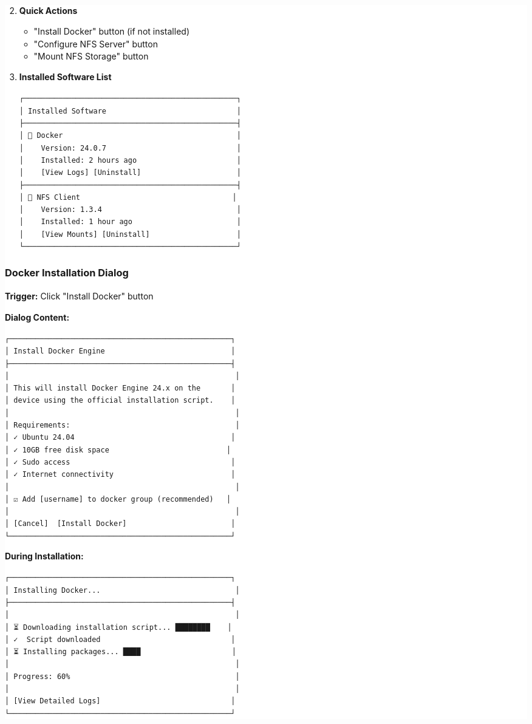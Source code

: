 2. **Quick Actions**
   - "Install Docker" button (if not installed)
   - "Configure NFS Server" button
   - "Mount NFS Storage" button

3. **Installed Software List**
   ```
   ┌─────────────────────────────────────────────────┐
   │ Installed Software                              │
   ├─────────────────────────────────────────────────┤
   │ 🐳 Docker                                        │
   │    Version: 24.0.7                              │
   │    Installed: 2 hours ago                       │
   │    [View Logs] [Uninstall]                      │
   ├─────────────────────────────────────────────────┤
   │ 📁 NFS Client                                   │
   │    Version: 1.3.4                               │
   │    Installed: 1 hour ago                        │
   │    [View Mounts] [Uninstall]                    │
   └─────────────────────────────────────────────────┘
   ```

### Docker Installation Dialog

**Trigger:** Click "Install Docker" button

**Dialog Content:**
```
┌───────────────────────────────────────────────────┐
│ Install Docker Engine                             │
├───────────────────────────────────────────────────┤
│                                                    │
│ This will install Docker Engine 24.x on the       │
│ device using the official installation script.    │
│                                                    │
│ Requirements:                                      │
│ ✓ Ubuntu 24.04                                    │
│ ✓ 10GB free disk space                           │
│ ✓ Sudo access                                     │
│ ✓ Internet connectivity                           │
│                                                    │
│ ☑ Add [username] to docker group (recommended)   │
│                                                    │
│ [Cancel]  [Install Docker]                        │
└───────────────────────────────────────────────────┘
```

**During Installation:**
```
┌───────────────────────────────────────────────────┐
│ Installing Docker...                               │
├───────────────────────────────────────────────────┤
│                                                    │
│ ⏳ Downloading installation script... ████████    │
│ ✓  Script downloaded                              │
│ ⏳ Installing packages... ████                     │
│                                                    │
│ Progress: 60%                                      │
│                                                    │
│ [View Detailed Logs]                              │
└───────────────────────────────────────────────────┘
```
